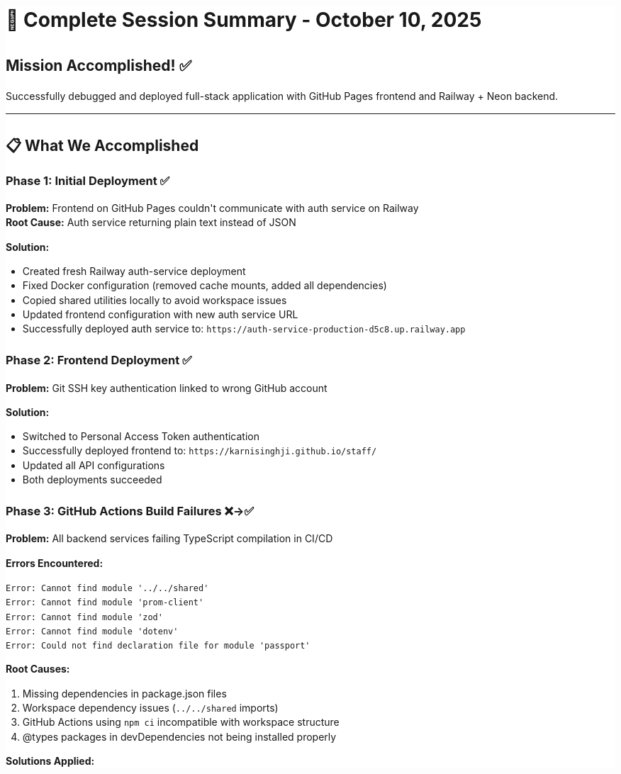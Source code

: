 # 🚀 Complete Session Summary - October 10, 2025

## Mission Accomplished! ✅

Successfully debugged and deployed full-stack application with GitHub Pages frontend and Railway + Neon backend.

---

## 📋 What We Accomplished

### Phase 1: Initial Deployment ✅
**Problem:** Frontend on GitHub Pages couldn't communicate with auth service on Railway  
**Root Cause:** Auth service returning plain text instead of JSON

**Solution:**
- Created fresh Railway auth-service deployment
- Fixed Docker configuration (removed cache mounts, added all dependencies)
- Copied shared utilities locally to avoid workspace issues
- Updated frontend configuration with new auth service URL
- Successfully deployed auth service to: `https://auth-service-production-d5c8.up.railway.app`

### Phase 2: Frontend Deployment ✅
**Problem:** Git SSH key authentication linked to wrong GitHub account

**Solution:**
- Switched to Personal Access Token authentication
- Successfully deployed frontend to: `https://karnisinghji.github.io/staff/`
- Updated all API configurations
- Both deployments succeeded

### Phase 3: GitHub Actions Build Failures ❌→✅
**Problem:** All backend services failing TypeScript compilation in CI/CD

**Errors Encountered:**
```
Error: Cannot find module '../../shared'
Error: Cannot find module 'prom-client'
Error: Cannot find module 'zod'
Error: Cannot find module 'dotenv'
Error: Could not find declaration file for module 'passport'
```

**Root Causes:**
1. Missing dependencies in package.json files
2. Workspace dependency issues (`../../shared` imports)
3. GitHub Actions using `npm ci` incompatible with workspace structure
4. @types packages in devDependencies not being installed properly

**Solutions Applied:**

